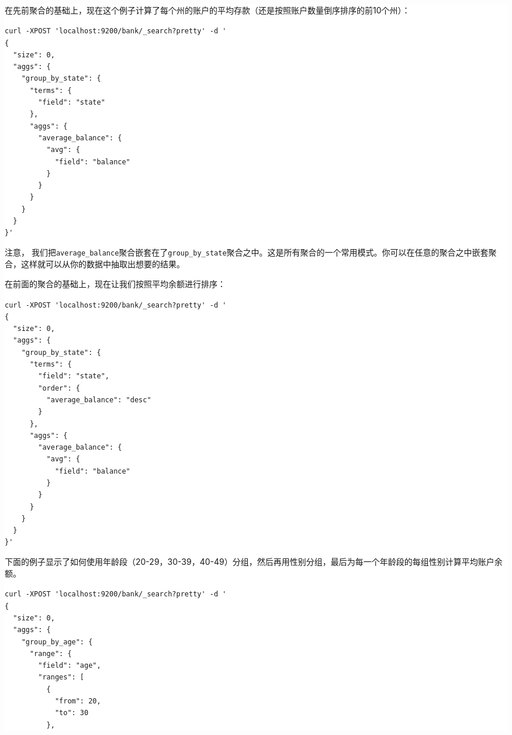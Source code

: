 在先前聚合的基础上，现在这个例子计算了每个州的账户的平均存款（还是按照账户数量倒序排序的前10个州）：

```shell
curl -XPOST 'localhost:9200/bank/_search?pretty' -d '
{
  "size": 0,
  "aggs": {
    "group_by_state": {
      "terms": {
        "field": "state"
      },
      "aggs": {
        "average_balance": {
          "avg": {
            "field": "balance"
          }
        }
      }
    }
  }
}'
```

注意， 我们把`average_balance`聚合嵌套在了`group_by_state`聚合之中。这是所有聚合的一个常用模式。你可以在任意的聚合之中嵌套聚合，这样就可以从你的数据中抽取出想要的结果。

在前面的聚合的基础上，现在让我们按照平均余额进行排序：

```shell
curl -XPOST 'localhost:9200/bank/_search?pretty' -d '
{
  "size": 0,
  "aggs": {
    "group_by_state": {
      "terms": {
        "field": "state",
        "order": {
          "average_balance": "desc"
        }
      },
      "aggs": {
        "average_balance": {
          "avg": {
            "field": "balance"
          }
        }
      }
    }
  }
}'
```

下面的例子显示了如何使用年龄段（20-29，30-39，40-49）分组，然后再用性别分组，最后为每一个年龄段的每组性别计算平均账户余额。

```shell
curl -XPOST 'localhost:9200/bank/_search?pretty' -d '
{
  "size": 0,
  "aggs": {
    "group_by_age": {
      "range": {
        "field": "age",
        "ranges": [
          {
            "from": 20,
            "to": 30
          },
```